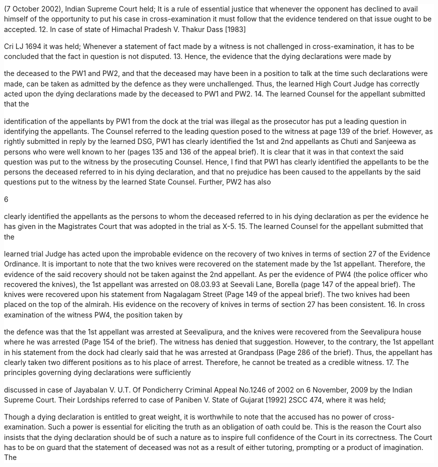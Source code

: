 (7 October 2002), Indian Supreme Court held; It is a rule of essential justice that whenever the opponent has declined to avail himself of the opportunity to put his case in cross-examination it must follow that the evidence tendered on that issue ought to be accepted. 12. In case of state of Himachal Pradesh V. Thakur Dass [1983]

Cri LJ 1694 it was held; Whenever a statement of fact made by a witness is not challenged in cross-examination, it has to be concluded that the fact in question is not disputed. 13. Hence, the evidence that the dying declarations were made by

the deceased to the PW1 and PW2, and that the deceased may have been in a position to talk at the time such declarations were made, can be taken as admitted by the defence as they were unchallenged. Thus, the learned High Court Judge has correctly acted upon the dying declarations made by the deceased to PW1 and PW2. 14. The learned Counsel for the appellant submitted that the

identification of the appellants by PW1 from the dock at the trial was illegal as the prosecutor has put a leading question in identifying the appellants. The Counsel referred to the leading question posed to the witness at page 139 of the brief. However, as rightly submitted in reply by the learned DSG, PW1 has clearly identified the 1st and 2nd appellants as Chuti and Sanjeewa as persons who were well known to her (pages 135 and 136 of the appeal brief). It is clear that it was in that context the said question was put to the witness by the prosecuting Counsel. Hence, I find that PW1 has clearly identified the appellants to be the persons the deceased referred to in his dying declaration, and that no prejudice has been caused to the appellants by the said questions put to the witness by the learned State Counsel. Further, PW2 has also

6

clearly identified the appellants as the persons to whom the deceased referred to in his dying declaration as per the evidence he has given in the Magistrates Court that was adopted in the trial as X-5. 15. The learned Counsel for the appellant submitted that the

learned trial Judge has acted upon the improbable evidence on the recovery of two knives in terms of section 27 of the Evidence Ordinance. It is important to note that the two knives were recovered on the statement made by the 1st appellant. Therefore, the evidence of the said recovery should not be taken against the 2nd appellant. As per the evidence of PW4 (the police officer who recovered the knives), the 1st appellant was arrested on 08.03.93 at Seevali Lane, Borella (page 147 of the appeal brief). The knives were recovered upon his statement from Nagalagam Street (Page 149 of the appeal brief). The two knives had been placed on the top of the almirah. His evidence on the recovery of knives in terms of section 27 has been consistent. 16. In cross examination of the witness PW4, the position taken by

the defence was that the 1st appellant was arrested at Seevalipura, and the knives were recovered from the Seevalipura house where he was arrested (Page 154 of the brief). The witness has denied that suggestion. However, to the contrary, the 1st appellant in his statement from the dock had clearly said that he was arrested at Grandpass (Page 286 of the brief). Thus, the appellant has clearly taken two different positions as to his place of arrest. Therefore, he cannot be treated as a credible witness. 17. The principles governing dying declarations were sufficiently

discussed in case of Jayabalan V. U.T. Of Pondicherry Criminal Appeal No.1246 of 2002 on 6 November, 2009 by the Indian Supreme Court. Their Lordships referred to case of Paniben V. State of Gujarat [1992] 2SCC 474, where it was held;

Though a dying declaration is entitled to great weight, it is worthwhile to note that the accused has no power of cross-examination. Such a power is essential for eliciting the truth as an obligation of oath could be. This is the reason the Court also insists that the dying declaration should be of such a nature as to inspire full confidence of the Court in its correctness. The Court has to be on guard that the statement of deceased was not as a result of either tutoring, prompting or a product of imagination. The
